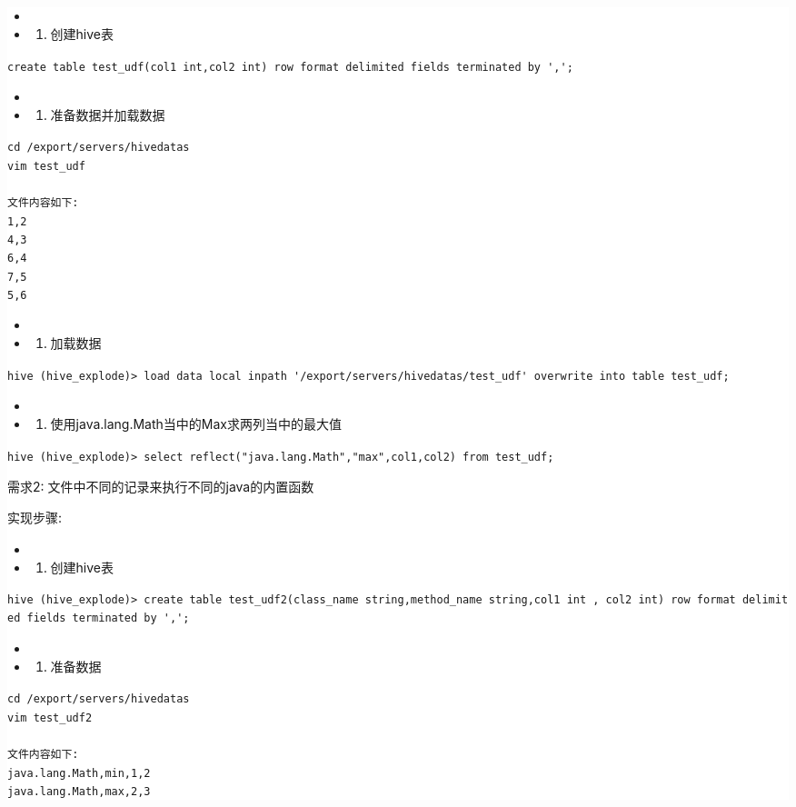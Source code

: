 - 

- 1. 创建hive表

```
create table test_udf(col1 int,col2 int) row format delimited fields terminated by ',';
```

- 

- 1. 准备数据并加载数据

```
cd /export/servers/hivedatas
vim test_udf 

文件内容如下:
1,2
4,3
6,4
7,5
5,6
```

- 

- 1. 加载数据

```
hive (hive_explode)> load data local inpath '/export/servers/hivedatas/test_udf' overwrite into table test_udf;
```

- 

- 1. 使用java.lang.Math当中的Max求两列当中的最大值

```
hive (hive_explode)> select reflect("java.lang.Math","max",col1,col2) from test_udf;
```

需求2: 文件中不同的记录来执行不同的java的内置函数

实现步骤:

- 

- 1. 创建hive表

```
hive (hive_explode)> create table test_udf2(class_name string,method_name string,col1 int , col2 int) row format delimited fields terminated by ',';
```

- 

- 1. 准备数据

```
cd /export/servers/hivedatas
vim test_udf2

文件内容如下:
java.lang.Math,min,1,2
java.lang.Math,max,2,3
```
